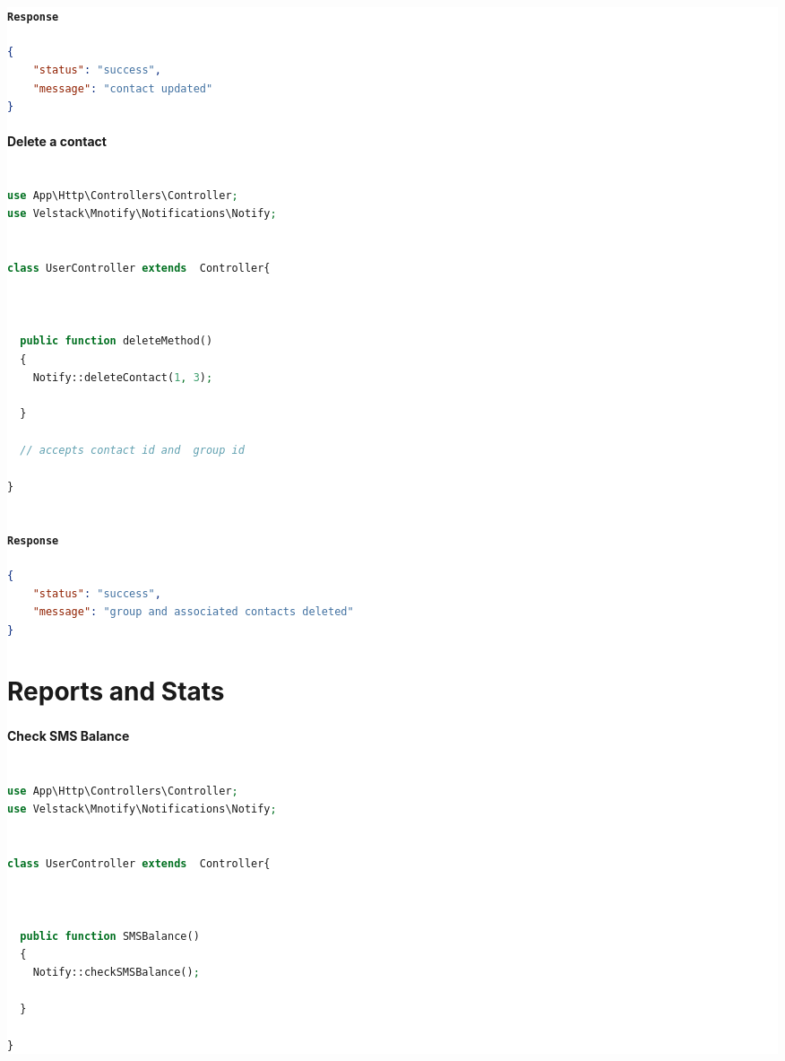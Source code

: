 #### `Response`
```json
{
    "status": "success",
    "message": "contact updated"
}

```



#### Delete a contact

```php

use App\Http\Controllers\Controller;
use Velstack\Mnotify\Notifications\Notify;
 

class UserController extends  Controller{

 
  
  public function deleteMethod()
  {
    Notify::deleteContact(1, 3);

  }
  
  // accepts contact id and  group id
  
}
 
```

#### `Response`
```json
{
    "status": "success",
    "message": "group and associated contacts deleted"
}

```



# Reports and Stats
#### Check SMS Balance

```php

use App\Http\Controllers\Controller;
use Velstack\Mnotify\Notifications\Notify;
 

class UserController extends  Controller{

 
  
  public function SMSBalance()
  {
    Notify::checkSMSBalance();

  }
  
}
```
